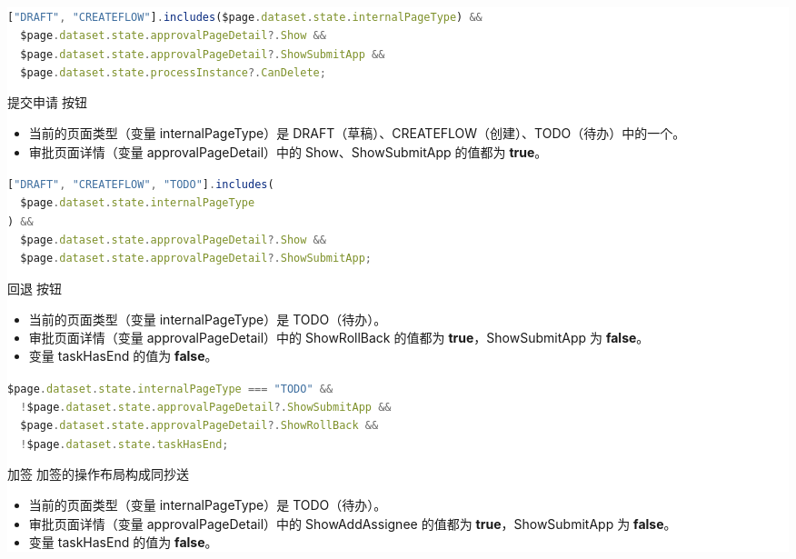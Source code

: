 ```js
["DRAFT", "CREATEFLOW"].includes($page.dataset.state.internalPageType) &&
  $page.dataset.state.approvalPageDetail?.Show &&
  $page.dataset.state.approvalPageDetail?.ShowSubmitApp &&
  $page.dataset.state.processInstance?.CanDelete;
```

</td>
  </tr>
  
  <tr>
    <td>提交申请</td>
    <td>按钮</td>
    <td>
      <ul>
        <li>当前的页面类型（变量 internalPageType）是 DRAFT（草稿）、CREATEFLOW（创建）、TODO（待办）中的一个。</li>
        <li>审批页面详情（变量 approvalPageDetail）中的 Show、ShowSubmitApp 的值都为 <strong>true</strong>。</li>
      </ul>
    </td>
<td>

```js
["DRAFT", "CREATEFLOW", "TODO"].includes(
  $page.dataset.state.internalPageType
) &&
  $page.dataset.state.approvalPageDetail?.Show &&
  $page.dataset.state.approvalPageDetail?.ShowSubmitApp;
```

</td>
  </tr>
  
  <tr>
    <td>回退</td>
    <td>按钮</td>
    <td>
      <ul>
        <li>当前的页面类型（变量 internalPageType）是 TODO（待办）。</li>
        <li>审批页面详情（变量 approvalPageDetail）中的 ShowRollBack 的值都为 <strong>true</strong>，ShowSubmitApp 为 <strong>false</strong>。</li>
        <li>变量 taskHasEnd 的值为 <strong>false</strong>。</li>
      </ul>
    </td>
<td>

```js
$page.dataset.state.internalPageType === "TODO" &&
  !$page.dataset.state.approvalPageDetail?.ShowSubmitApp &&
  $page.dataset.state.approvalPageDetail?.ShowRollBack &&
  !$page.dataset.state.taskHasEnd;
```

</td>
  </tr>
  <tr>
    <td>加签</td>
    <td>加签的操作布局构成同抄送</td>
    <td>
      <ul>
        <li>当前的页面类型（变量 internalPageType）是 TODO（待办）。</li>
        <li>审批页面详情（变量 approvalPageDetail）中的 ShowAddAssignee 的值都为 <strong>true</strong>，ShowSubmitApp 为 <strong>false</strong>。</li>
        <li>变量 taskHasEnd 的值为 <strong>false</strong>。</li>
      </ul>
    </td>
<td>
